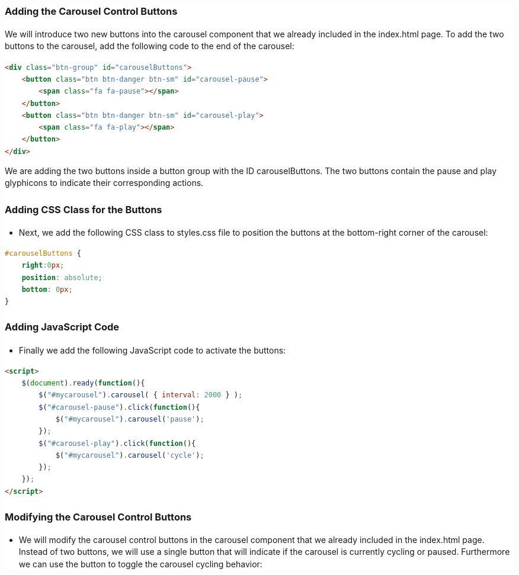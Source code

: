 ### **Adding the Carousel Control Buttons**

We will introduce two new buttons into the carousel component that we already included in the index.html page. To add the two buttons to the carousel, add the following code to the end of the carousel:

```html
<div class="btn-group" id="carouselButtons">
    <button class="btn btn-danger btn-sm" id="carousel-pause">
        <span class="fa fa-pause"></span>
    </button>
    <button class="btn btn-danger btn-sm" id="carousel-play">
        <span class="fa fa-play"></span>
    </button>
</div>
```
We are adding the two buttons inside a button group with the ID carouselButtons. The two buttons contain the pause and play glyphicons to indicate their corresponding actions.

### **Adding CSS Class for the Buttons**

* Next, we add the following CSS class to styles.css file to position the buttons at the bottom-right corner of the carousel:

```css
#carouselButtons {
    right:0px;
    position: absolute;
    bottom: 0px;
}
```

### **Adding JavaScript Code**

* Finally we add the following JavaScript code to activate the buttons:

```html
<script>
    $(document).ready(function(){
        $("#mycarousel").carousel( { interval: 2000 } );
        $("#carousel-pause").click(function(){
            $("#mycarousel").carousel('pause');
        });
        $("#carousel-play").click(function(){
            $("#mycarousel").carousel('cycle');
        });
    });
</script>
```

### **Modifying the Carousel Control Buttons**

* We will modify the carousel control buttons in the carousel component that we already included in the index.html page. Instead of two buttons, we will use a single button that will indicate if the carousel is currently cycling or paused. Furthermore we can use the button to toggle the carousel cycling behavior:
